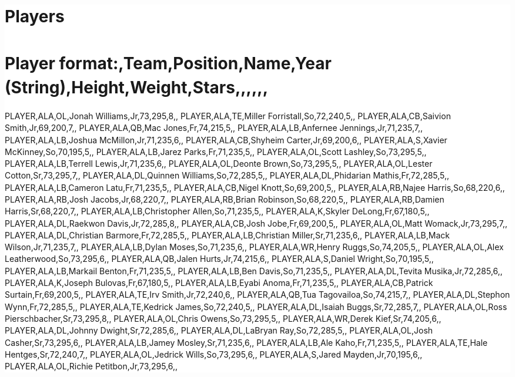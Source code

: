 # Players
# Player format:,Team,Position,Name,Year (String),Height,Weight,Stars,,,,,,
PLAYER,ALA,OL,Jonah Williams,Jr,73,295,8,,
PLAYER,ALA,TE,Miller Forristall,So,72,240,5,,
PLAYER,ALA,CB,Saivion Smith,Jr,69,200,7,,
PLAYER,ALA,QB,Mac Jones,Fr,74,215,5,,
PLAYER,ALA,LB,Anfernee Jennings,Jr,71,235,7,,
PLAYER,ALA,LB,Joshua McMillon,Jr,71,235,6,,
PLAYER,ALA,CB,Shyheim Carter,Jr,69,200,6,,
PLAYER,ALA,S,Xavier McKinney,So,70,195,5,,
PLAYER,ALA,LB,Jarez Parks,Fr,71,235,5,,
PLAYER,ALA,OL,Scott Lashley,So,73,295,5,,
PLAYER,ALA,LB,Terrell Lewis,Jr,71,235,6,,
PLAYER,ALA,OL,Deonte Brown,So,73,295,5,,
PLAYER,ALA,OL,Lester Cotton,Sr,73,295,7,,
PLAYER,ALA,DL,Quinnen Williams,So,72,285,5,,
PLAYER,ALA,DL,Phidarian Mathis,Fr,72,285,5,,
PLAYER,ALA,LB,Cameron Latu,Fr,71,235,5,,
PLAYER,ALA,CB,Nigel Knott,So,69,200,5,,
PLAYER,ALA,RB,Najee Harris,So,68,220,6,,
PLAYER,ALA,RB,Josh Jacobs,Jr,68,220,7,,
PLAYER,ALA,RB,Brian Robinson,So,68,220,5,,
PLAYER,ALA,RB,Damien Harris,Sr,68,220,7,,
PLAYER,ALA,LB,Christopher Allen,So,71,235,5,,
PLAYER,ALA,K,Skyler DeLong,Fr,67,180,5,,
PLAYER,ALA,DL,Raekwon Davis,Jr,72,285,8,,
PLAYER,ALA,CB,Josh Jobe,Fr,69,200,5,,
PLAYER,ALA,OL,Matt Womack,Jr,73,295,7,,
PLAYER,ALA,DL,Christian Barmore,Fr,72,285,5,,
PLAYER,ALA,LB,Christian Miller,Sr,71,235,6,,
PLAYER,ALA,LB,Mack Wilson,Jr,71,235,7,,
PLAYER,ALA,LB,Dylan Moses,So,71,235,6,,
PLAYER,ALA,WR,Henry Ruggs,So,74,205,5,,
PLAYER,ALA,OL,Alex Leatherwood,So,73,295,6,,
PLAYER,ALA,QB,Jalen Hurts,Jr,74,215,6,,
PLAYER,ALA,S,Daniel Wright,So,70,195,5,,
PLAYER,ALA,LB,Markail Benton,Fr,71,235,5,,
PLAYER,ALA,LB,Ben Davis,So,71,235,5,,
PLAYER,ALA,DL,Tevita Musika,Jr,72,285,6,,
PLAYER,ALA,K,Joseph Bulovas,Fr,67,180,5,,
PLAYER,ALA,LB,Eyabi Anoma,Fr,71,235,5,,
PLAYER,ALA,CB,Patrick Surtain,Fr,69,200,5,,
PLAYER,ALA,TE,Irv Smith,Jr,72,240,6,,
PLAYER,ALA,QB,Tua Tagovailoa,So,74,215,7,,
PLAYER,ALA,DL,Stephon Wynn,Fr,72,285,5,,
PLAYER,ALA,TE,Kedrick James,So,72,240,5,,
PLAYER,ALA,DL,Isaiah Buggs,Sr,72,285,7,,
PLAYER,ALA,OL,Ross Pierschbacher,Sr,73,295,8,,
PLAYER,ALA,OL,Chris Owens,So,73,295,5,,
PLAYER,ALA,WR,Derek Kief,Sr,74,205,6,,
PLAYER,ALA,DL,Johnny Dwight,Sr,72,285,6,,
PLAYER,ALA,DL,LaBryan Ray,So,72,285,5,,
PLAYER,ALA,OL,Josh Casher,Sr,73,295,6,,
PLAYER,ALA,LB,Jamey Mosley,Sr,71,235,6,,
PLAYER,ALA,LB,Ale Kaho,Fr,71,235,5,,
PLAYER,ALA,TE,Hale Hentges,Sr,72,240,7,,
PLAYER,ALA,OL,Jedrick Wills,So,73,295,6,,
PLAYER,ALA,S,Jared Mayden,Jr,70,195,6,,
PLAYER,ALA,OL,Richie Petitbon,Jr,73,295,6,,